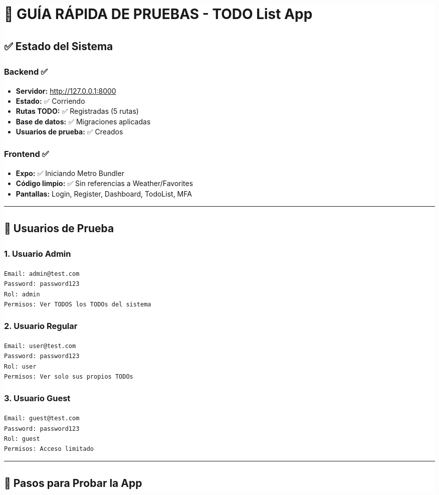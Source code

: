 # 🧪 GUÍA RÁPIDA DE PRUEBAS - TODO List App

## ✅ Estado del Sistema

### Backend ✅
- **Servidor:** http://127.0.0.1:8000
- **Estado:** ✅ Corriendo
- **Rutas TODO:** ✅ Registradas (5 rutas)
- **Base de datos:** ✅ Migraciones aplicadas
- **Usuarios de prueba:** ✅ Creados

### Frontend ✅
- **Expo:** ✅ Iniciando Metro Bundler
- **Código limpio:** ✅ Sin referencias a Weather/Favorites
- **Pantallas:** Login, Register, Dashboard, TodoList, MFA

---

## 👥 Usuarios de Prueba

### 1. Usuario Admin
```
Email: admin@test.com
Password: password123
Rol: admin
Permisos: Ver TODOS los TODOs del sistema
```

### 2. Usuario Regular
```
Email: user@test.com
Password: password123
Rol: user
Permisos: Ver solo sus propios TODOs
```

### 3. Usuario Guest
```
Email: guest@test.com
Password: password123
Rol: guest
Permisos: Acceso limitado
```

---

## 🎯 Pasos para Probar la App
